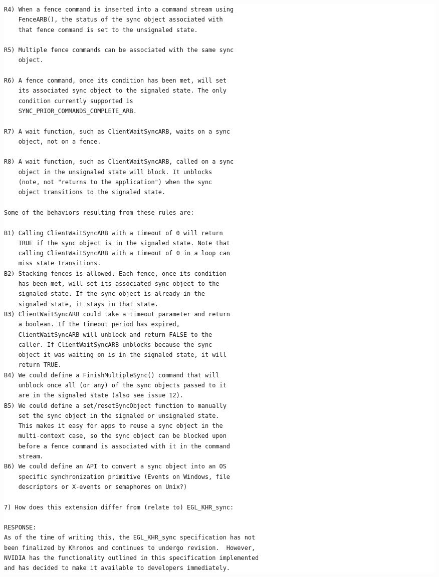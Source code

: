     R4) When a fence command is inserted into a command stream using
        FenceARB(), the status of the sync object associated with
        that fence command is set to the unsignaled state.

    R5) Multiple fence commands can be associated with the same sync
        object.

    R6) A fence command, once its condition has been met, will set
        its associated sync object to the signaled state. The only
        condition currently supported is
        SYNC_PRIOR_COMMANDS_COMPLETE_ARB.

    R7) A wait function, such as ClientWaitSyncARB, waits on a sync
        object, not on a fence.

    R8) A wait function, such as ClientWaitSyncARB, called on a sync
        object in the unsignaled state will block. It unblocks
        (note, not "returns to the application") when the sync
        object transitions to the signaled state.

    Some of the behaviors resulting from these rules are:

    B1) Calling ClientWaitSyncARB with a timeout of 0 will return
        TRUE if the sync object is in the signaled state. Note that
        calling ClientWaitSyncARB with a timeout of 0 in a loop can
        miss state transitions.
    B2) Stacking fences is allowed. Each fence, once its condition
        has been met, will set its associated sync object to the
        signaled state. If the sync object is already in the
        signaled state, it stays in that state.
    B3) ClientWaitSyncARB could take a timeout parameter and return
        a boolean. If the timeout period has expired,
        ClientWaitSyncARB will unblock and return FALSE to the
        caller. If ClientWaitSyncARB unblocks because the sync
        object it was waiting on is in the signaled state, it will
        return TRUE.
    B4) We could define a FinishMultipleSync() command that will
        unblock once all (or any) of the sync objects passed to it
        are in the signaled state (also see issue 12).
    B5) We could define a set/resetSyncObject function to manually
        set the sync object in the signaled or unsignaled state.
        This makes it easy for apps to reuse a sync object in the
        multi-context case, so the sync object can be blocked upon
        before a fence command is associated with it in the command
        stream.
    B6) We could define an API to convert a sync object into an OS
        specific synchronization primitive (Events on Windows, file
        descriptors or X-events or semaphores on Unix?)

    7) How does this extension differ from (relate to) EGL_KHR_sync:

    RESPONSE:
    As of the time of writing this, the EGL_KHR_sync specification has not
    been finalized by Khronos and continues to undergo revision.  However,
    NVIDIA has the functionality outlined in this specification implemented
    and has decided to make it available to developers immediately.
